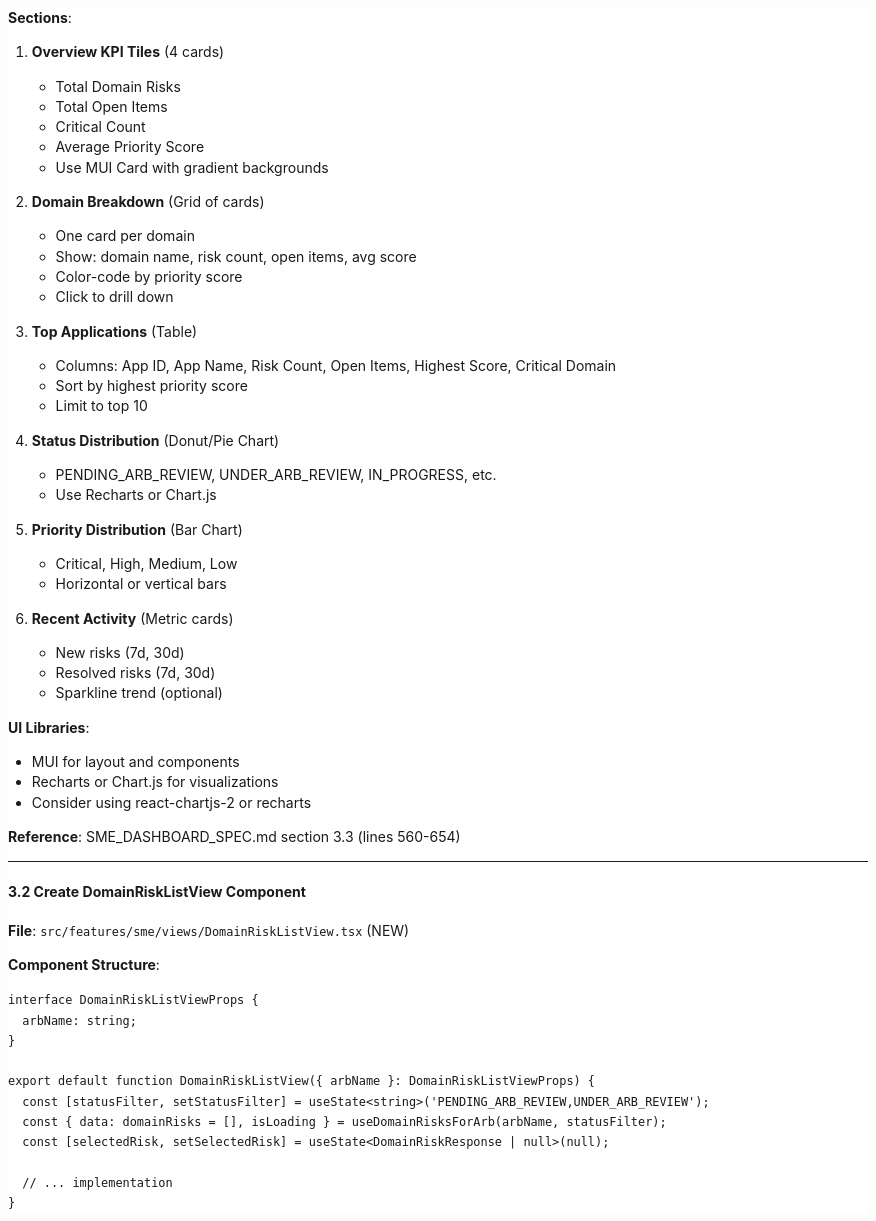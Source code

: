 **Sections**:

1. **Overview KPI Tiles** (4 cards)
   - Total Domain Risks
   - Total Open Items
   - Critical Count
   - Average Priority Score
   - Use MUI Card with gradient backgrounds

2. **Domain Breakdown** (Grid of cards)
   - One card per domain
   - Show: domain name, risk count, open items, avg score
   - Color-code by priority score
   - Click to drill down

3. **Top Applications** (Table)
   - Columns: App ID, App Name, Risk Count, Open Items, Highest Score, Critical Domain
   - Sort by highest priority score
   - Limit to top 10

4. **Status Distribution** (Donut/Pie Chart)
   - PENDING_ARB_REVIEW, UNDER_ARB_REVIEW, IN_PROGRESS, etc.
   - Use Recharts or Chart.js

5. **Priority Distribution** (Bar Chart)
   - Critical, High, Medium, Low
   - Horizontal or vertical bars

6. **Recent Activity** (Metric cards)
   - New risks (7d, 30d)
   - Resolved risks (7d, 30d)
   - Sparkline trend (optional)

**UI Libraries**:
- MUI for layout and components
- Recharts or Chart.js for visualizations
- Consider using react-chartjs-2 or recharts

**Reference**: SME_DASHBOARD_SPEC.md section 3.3 (lines 560-654)

---

#### 3.2 Create DomainRiskListView Component

**File**: `src/features/sme/views/DomainRiskListView.tsx` (NEW)

**Component Structure**:
```tsx
interface DomainRiskListViewProps {
  arbName: string;
}

export default function DomainRiskListView({ arbName }: DomainRiskListViewProps) {
  const [statusFilter, setStatusFilter] = useState<string>('PENDING_ARB_REVIEW,UNDER_ARB_REVIEW');
  const { data: domainRisks = [], isLoading } = useDomainRisksForArb(arbName, statusFilter);
  const [selectedRisk, setSelectedRisk] = useState<DomainRiskResponse | null>(null);

  // ... implementation
}
```
